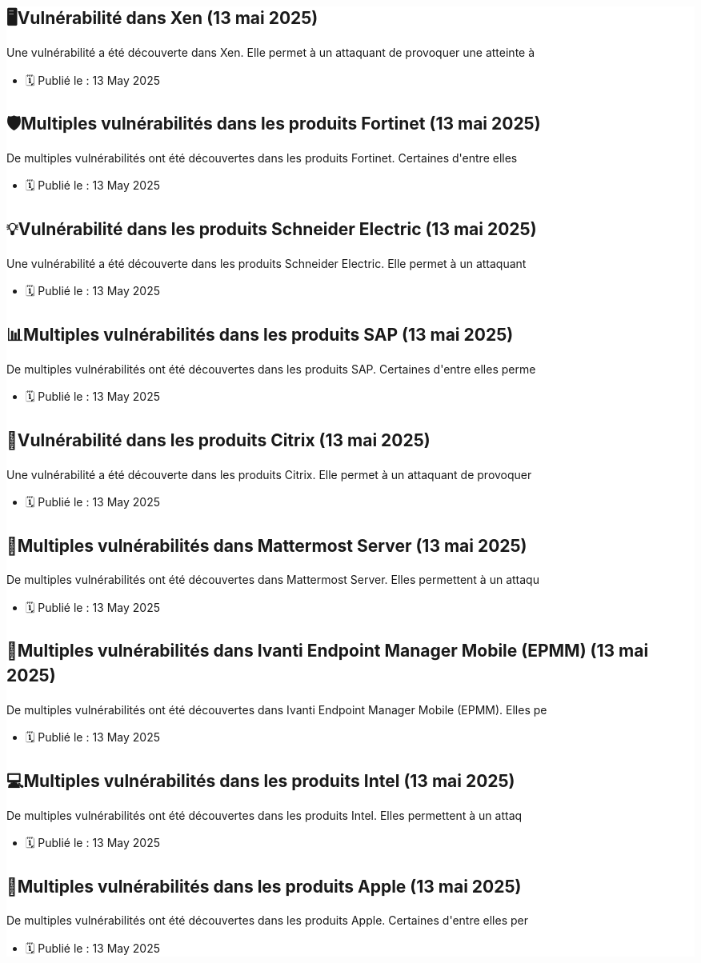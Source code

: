 ## 🖥️Vulnérabilité dans Xen (13 mai 2025)
Une vulnérabilité a été découverte dans Xen. Elle permet à un attaquant de provoquer une atteinte à 
* 🗓️ Publié le : 13 May 2025

## 🛡️Multiples vulnérabilités dans les produits Fortinet (13 mai 2025)
De multiples vulnérabilités ont été découvertes dans les produits Fortinet. Certaines d'entre elles 
* 🗓️ Publié le : 13 May 2025

## 💡Vulnérabilité dans les produits Schneider Electric (13 mai 2025)
Une vulnérabilité a été découverte dans les produits Schneider Electric. Elle permet à un attaquant 
* 🗓️ Publié le : 13 May 2025

## 📊Multiples vulnérabilités dans les produits SAP (13 mai 2025)
De multiples vulnérabilités ont été découvertes dans les produits SAP. Certaines d'entre elles perme
* 🗓️ Publié le : 13 May 2025

## 🍎Vulnérabilité dans les produits Citrix (13 mai 2025)
Une vulnérabilité a été découverte dans les produits Citrix. Elle permet à un attaquant de provoquer
* 🗓️ Publié le : 13 May 2025

## 💬Multiples vulnérabilités dans Mattermost Server (13 mai 2025)
De multiples vulnérabilités ont été découvertes dans Mattermost Server. Elles permettent à un attaqu
* 🗓️ Publié le : 13 May 2025

## 📱Multiples vulnérabilités dans Ivanti Endpoint Manager Mobile (EPMM) (13 mai 2025)
De multiples vulnérabilités ont été découvertes dans Ivanti Endpoint Manager Mobile (EPMM). Elles pe
* 🗓️ Publié le : 13 May 2025

## 💻Multiples vulnérabilités dans les produits Intel (13 mai 2025)
De multiples vulnérabilités ont été découvertes dans les produits Intel. Elles permettent à un attaq
* 🗓️ Publié le : 13 May 2025

## 🍏Multiples vulnérabilités dans les produits Apple (13 mai 2025)
De multiples vulnérabilités ont été découvertes dans les produits Apple. Certaines d'entre elles per
* 🗓️ Publié le : 13 May 2025
